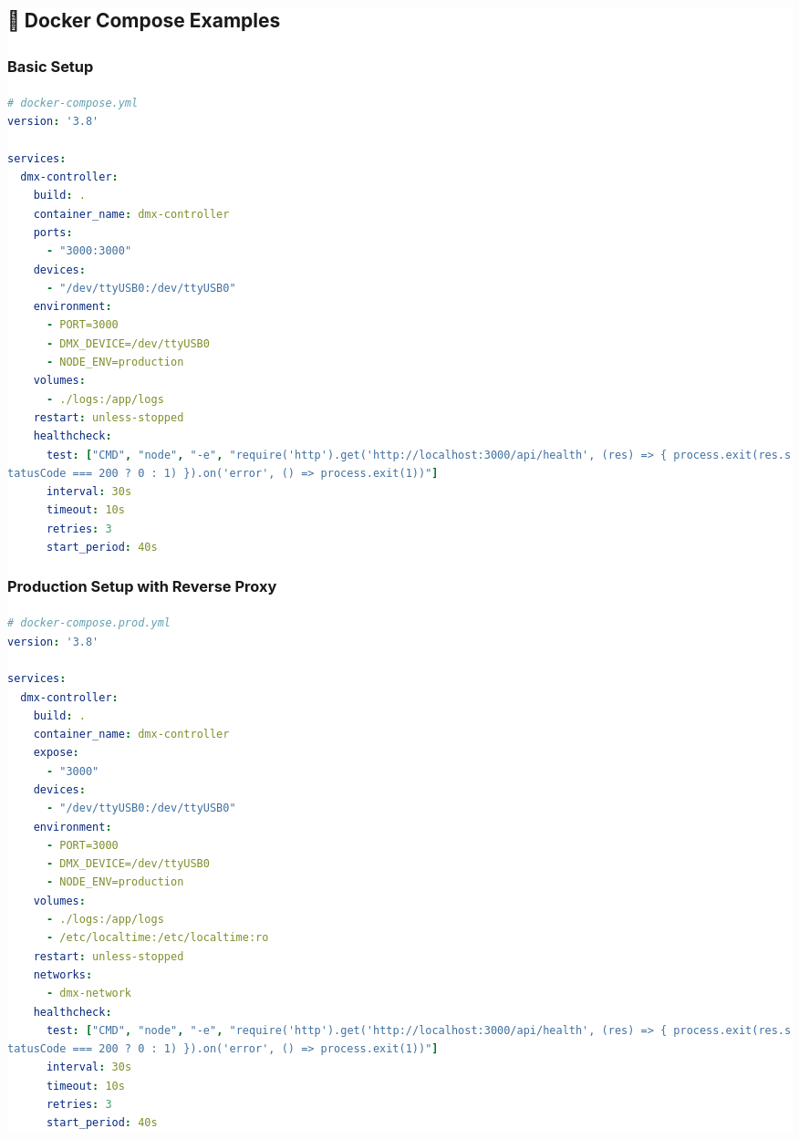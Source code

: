 ## 🔧 Docker Compose Examples

### Basic Setup

```yaml
# docker-compose.yml
version: '3.8'

services:
  dmx-controller:
    build: .
    container_name: dmx-controller
    ports:
      - "3000:3000"
    devices:
      - "/dev/ttyUSB0:/dev/ttyUSB0"
    environment:
      - PORT=3000
      - DMX_DEVICE=/dev/ttyUSB0
      - NODE_ENV=production
    volumes:
      - ./logs:/app/logs
    restart: unless-stopped
    healthcheck:
      test: ["CMD", "node", "-e", "require('http').get('http://localhost:3000/api/health', (res) => { process.exit(res.statusCode === 200 ? 0 : 1) }).on('error', () => process.exit(1))"]
      interval: 30s
      timeout: 10s
      retries: 3
      start_period: 40s
```

### Production Setup with Reverse Proxy

```yaml
# docker-compose.prod.yml
version: '3.8'

services:
  dmx-controller:
    build: .
    container_name: dmx-controller
    expose:
      - "3000"
    devices:
      - "/dev/ttyUSB0:/dev/ttyUSB0"
    environment:
      - PORT=3000
      - DMX_DEVICE=/dev/ttyUSB0
      - NODE_ENV=production
    volumes:
      - ./logs:/app/logs
      - /etc/localtime:/etc/localtime:ro
    restart: unless-stopped
    networks:
      - dmx-network
    healthcheck:
      test: ["CMD", "node", "-e", "require('http').get('http://localhost:3000/api/health', (res) => { process.exit(res.statusCode === 200 ? 0 : 1) }).on('error', () => process.exit(1))"]
      interval: 30s
      timeout: 10s
      retries: 3
      start_period: 40s
```